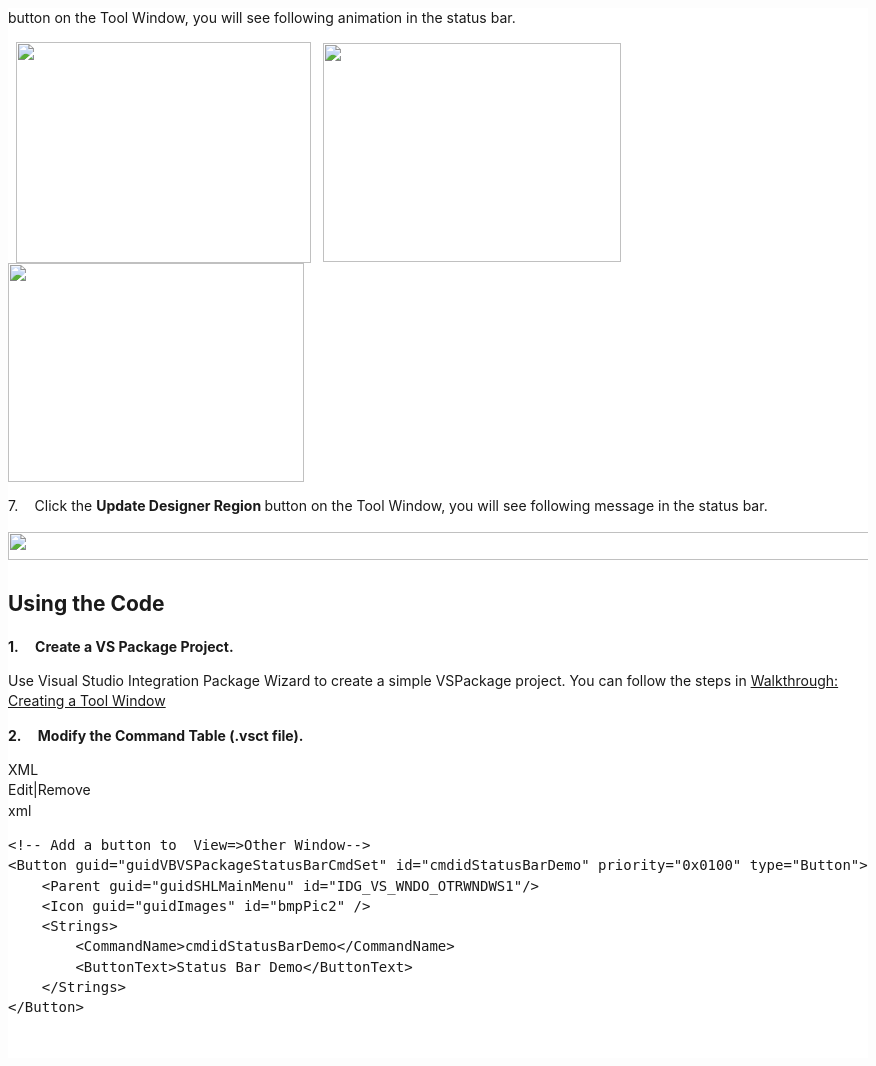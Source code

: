 </span></b>button on the Tool Window<span style="">, you will see following animation in the status bar.</span></p>
<p class="MsoListParagraphCxSpMiddle"><span style=""><span style="">&nbsp;</span>
<img src="/site/view/file/50686/1/image.png" alt="" width="295" height="221" align="middle">
<span style="">&nbsp;</span> <img src="/site/view/file/50687/1/image.png" alt="" width="298" height="219" align="middle">
<img src="/site/view/file/50688/1/image.png" alt="" width="296" height="219" align="middle">
</span><span style=""></span></p>
<p class="MsoListParagraphCxSpMiddle"><span style=""></span></p>
<p class="MsoListParagraphCxSpMiddle" style=""><span style=""><span style="">7.<span style="font:7.0pt &quot;Times New Roman&quot;">&nbsp;&nbsp;&nbsp;&nbsp;&nbsp;&nbsp;
</span></span></span>Click the <b style=""><span style="">Update Designer Region </span>
</b>button on the Tool Window<span style="">, you will see following message in the status bar.</span></p>
<p class="MsoListParagraphCxSpMiddle"><span style=""><img src="/site/view/file/50689/1/image.png" alt="" width="949" height="28" align="middle">
</span></p>
<p class="MsoListParagraphCxSpMiddle"><span style=""></span></p>
<p class="MsoListParagraphCxSpLast"></p>
<h2>Using the Code</h2>
<p class="MsoListParagraphCxSpFirst" style=""><b style=""><span style=""><span style="">1.<span style="font:7.0pt &quot;Times New Roman&quot;">&nbsp;&nbsp;&nbsp;&nbsp;&nbsp;&nbsp;
</span></span></span></b><b style="">Create a VS Package Project. </b></p>
<p class="MsoListParagraphCxSpMiddle">Use Visual Studio Integration Package Wizard to create a simple VSPackage project. You can follow the steps in
<a href="http://msdn.microsoft.com/en-us/library/cc138567.aspx">Walkthrough: Creating a Tool Window</a><span style="">
</span></p>
<p class="MsoListParagraphCxSpMiddle"><span style=""></span></p>
<p class="MsoListParagraphCxSpLast" style=""><b style=""><span style=""><span style="">2.<span style="font:7.0pt &quot;Times New Roman&quot;">&nbsp;&nbsp;&nbsp;&nbsp;&nbsp;&nbsp;
</span></span></span></b><b style="">Modify the Command Table (.<span class="SpellE">vsct</span> file).
</b></p>
<div class="scriptcode">
<div class="pluginEditHolder" pluginCommand="mceScriptCode">
<div class="title"><span>XML</span></div>
<div class="pluginLinkHolder"><span class="pluginEditHolderLink">Edit</span>|<span class="pluginRemoveHolderLink">Remove</span>
</div>
<span class="hidden">xml</span>
<pre class="hidden">
&lt;!-- Add a button to  View=&gt;Other Window--&gt;
&lt;Button guid=&quot;guidVBVSPackageStatusBarCmdSet&quot; id=&quot;cmdidStatusBarDemo&quot; priority=&quot;0x0100&quot; type=&quot;Button&quot;&gt;
    &lt;Parent guid=&quot;guidSHLMainMenu&quot; id=&quot;IDG_VS_WNDO_OTRWNDWS1&quot;/&gt;
    &lt;Icon guid=&quot;guidImages&quot; id=&quot;bmpPic2&quot; /&gt;
    &lt;Strings&gt;
        &lt;CommandName&gt;cmdidStatusBarDemo&lt;/CommandName&gt;
        &lt;ButtonText&gt;Status Bar Demo&lt;/ButtonText&gt;
    &lt;/Strings&gt;
&lt;/Button&gt;
